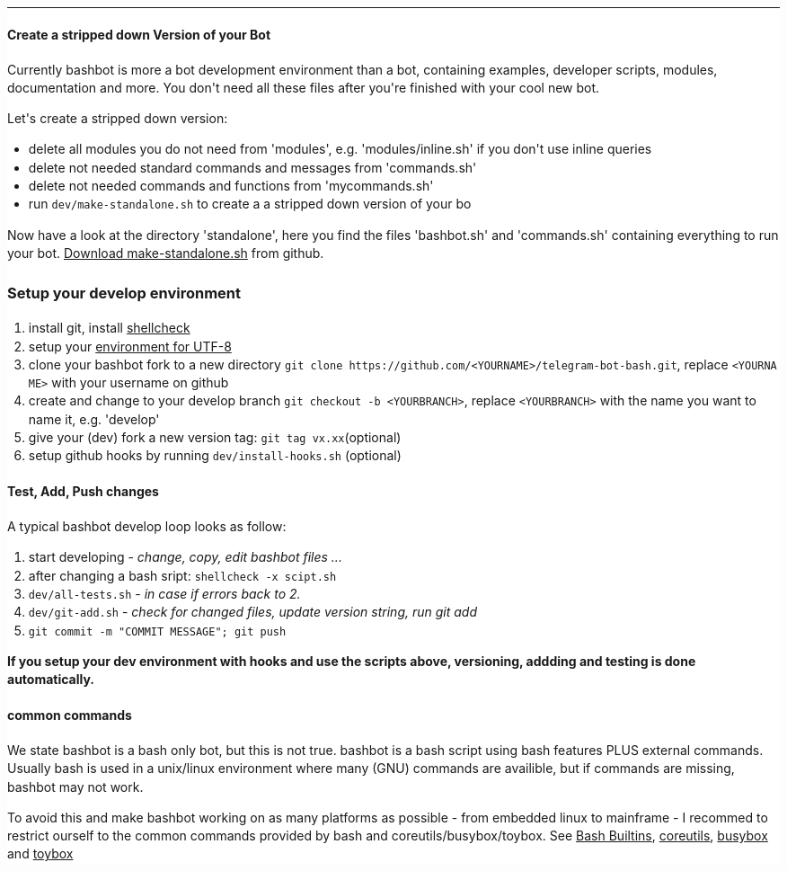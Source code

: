 ----

#### Create a stripped down Version of your Bot
Currently bashbot is more a bot development environment than a bot, containing examples, developer scripts, modules, documentation and more.
You don't need all these files after you're finished with your cool new bot.

Let's create a stripped down version:

- delete all modules you do not need from 'modules', e.g. 'modules/inline.sh' if you don't use inline queries
- delete not needed standard commands and messages from 'commands.sh'
- delete not needed commands and functions from 'mycommands.sh'
- run ```dev/make-standalone.sh``` to create a a stripped down version of your bo

Now have a look at the directory 'standalone', here you find the files 'bashbot.sh' and 'commands.sh' containing everything to run your bot.
[Download make-standalone.sh](https://github.com/topkecleon/telegram-bot-bash/blob/master/dev/make-standalone.sh) from github.

### Setup your develop environment

1. install git, install [shellcheck](5_practice.md#Test-your-Bot-with-shellcheck)
2. setup your [environment for UTF-8](4_expert.md#Setting-up-your-Environment)
3. clone your bashbot fork to a new directory ```git clone https://github.com/<YOURNAME>/telegram-bot-bash.git```, replace ```<YOURNAME>``` with your username on github
4. create and change to your develop branch ```git checkout -b <YOURBRANCH>```, replace ```<YOURBRANCH>``` with the name you want to name it, e.g. 'develop'
5. give your (dev) fork a new version tag: ```git tag vx.xx```(optional) 
6. setup github hooks by running ```dev/install-hooks.sh``` (optional)

#### Test, Add, Push changes
A typical bashbot develop loop looks as follow:

1. start developing - *change, copy, edit bashbot files ...*
2. after changing a bash sript: ```shellcheck -x scipt.sh```
3. ```dev/all-tests.sh``` - *in case if errors back to 2.*
4. ```dev/git-add.sh``` - *check for changed files, update version string, run git add*
5. ```git commit -m "COMMIT MESSAGE"; git push```


**If you setup your dev environment with hooks and use the scripts above, versioning, addding and testing is done automatically.**

#### common commands
We state bashbot is a bash only bot, but this is not true. bashbot is a bash script using bash features PLUS external commands.
Usually bash is used in a unix/linux environment where many (GNU) commands are availible, but if commands are missing, bashbot may not work.

To avoid this and make bashbot working on as many platforms as possible - from embedded linux to mainframe - I recommed to restrict
ourself to the common commands provided by bash and coreutils/busybox/toybox.
See [Bash Builtins](https://www.gnu.org/software/bash/manual/html_node/Shell-Builtin-Commands.html),
[coreutils](https://en.wikipedia.org/wiki/List_of_GNU_Core_Utilities_commands),
[busybox](https://en.wikipedia.org/wiki/BusyBox#Commands) and [toybox](https://landley.net/toybox/help.html)
